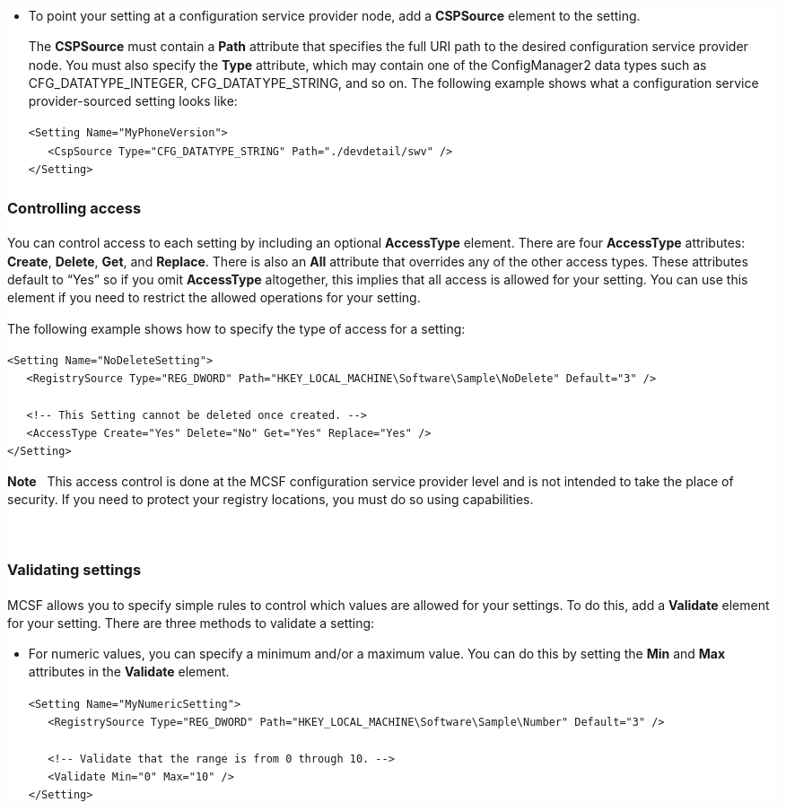 -   To point your setting at a configuration service provider node, add a **CSPSource** element to the setting.

    The **CSPSource** must contain a **Path** attribute that specifies the full URI path to the desired configuration service provider node. You must also specify the **Type** attribute, which may contain one of the ConfigManager2 data types such as CFG\_DATATYPE\_INTEGER, CFG\_DATATYPE\_STRING, and so on. The following example shows what a configuration service provider-sourced setting looks like:

    ``` syntax
    <Setting Name="MyPhoneVersion">
       <CspSource Type="CFG_DATATYPE_STRING" Path="./devdetail/swv" />
    </Setting>
    ```

### <a href="" id="controllingaccess"></a>Controlling access

You can control access to each setting by including an optional **AccessType** element. There are four **AccessType** attributes: **Create**, **Delete**, **Get**, and **Replace**. There is also an **All** attribute that overrides any of the other access types. These attributes default to “Yes” so if you omit **AccessType** altogether, this implies that all access is allowed for your setting. You can use this element if you need to restrict the allowed operations for your setting.

The following example shows how to specify the type of access for a setting:

``` syntax
<Setting Name="NoDeleteSetting">
   <RegistrySource Type="REG_DWORD" Path="HKEY_LOCAL_MACHINE\Software\Sample\NoDelete" Default="3" />
 
   <!-- This Setting cannot be deleted once created. -->
   <AccessType Create="Yes" Delete="No" Get="Yes" Replace="Yes" />
</Setting>
```

**Note**  
This access control is done at the MCSF configuration service provider level and is not intended to take the place of security. If you need to protect your registry locations, you must do so using capabilities.

 

### <a href="" id="validatingsettings"></a>Validating settings

MCSF allows you to specify simple rules to control which values are allowed for your settings. To do this, add a **Validate** element for your setting. There are three methods to validate a setting:

-   For numeric values, you can specify a minimum and/or a maximum value. You can do this by setting the **Min** and **Max** attributes in the **Validate** element.

    ``` syntax
    <Setting Name="MyNumericSetting">
       <RegistrySource Type="REG_DWORD" Path="HKEY_LOCAL_MACHINE\Software\Sample\Number" Default="3" />

       <!-- Validate that the range is from 0 through 10. -->
       <Validate Min="0" Max="10" />
    </Setting>
    ```
